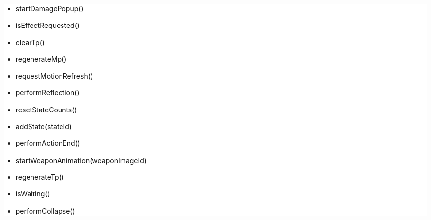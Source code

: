 
<p id=startDamagePopup></p>

* startDamagePopup()
	

<p id=isEffectRequested></p>

* isEffectRequested()
	

<p id=clearTp></p>

* clearTp()
	

<p id=regenerateMp></p>

* regenerateMp()
	

<p id=requestMotionRefresh></p>

* requestMotionRefresh()
	

<p id=performReflection></p>

* performReflection()
	

<p id=resetStateCounts></p>

* resetStateCounts()
	

<p id=addState></p>

* addState(stateId)
	

<p id=performActionEnd></p>

* performActionEnd()
	

<p id=startWeaponAnimation></p>

* startWeaponAnimation(weaponImageId)
	

<p id=regenerateTp></p>

* regenerateTp()
	

<p id=isWaiting></p>

* isWaiting()
	

<p id=performCollapse></p>

* performCollapse()
	

